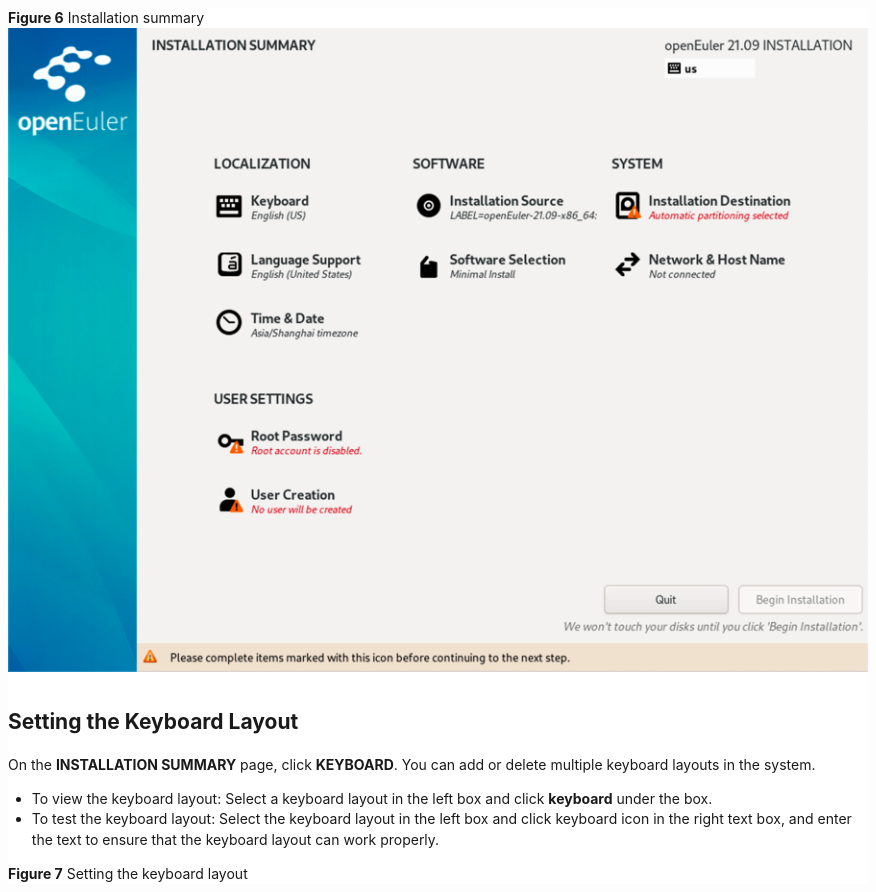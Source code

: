 **Figure 6**  Installation summary
![](./figures/figure-6.png)

## Setting the Keyboard Layout

On the **INSTALLATION SUMMARY**  page, click **KEYBOARD**. You can add or delete multiple keyboard layouts in the system.

-   To view the keyboard layout: Select a keyboard layout in the left box and click **keyboard** under the box.
-   To test the keyboard layout: Select the keyboard layout in the left box and click keyboard icon in the right text box, and enter the text to ensure that the keyboard layout can work properly.

**Figure 7**  Setting the keyboard layout